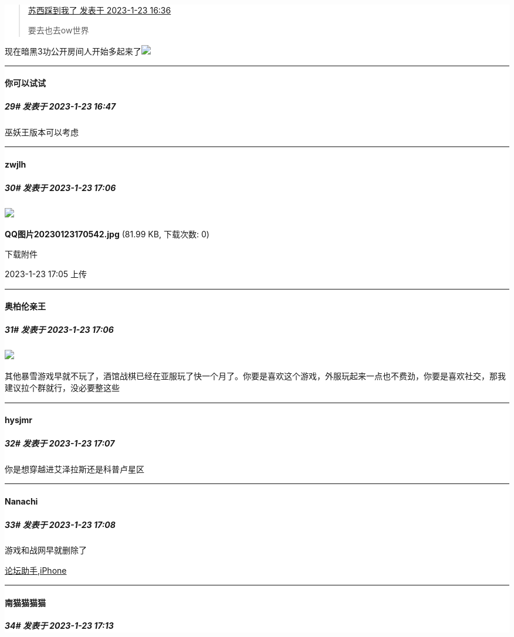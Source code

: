 <blockquote><a href="httphttps://bbs.saraba1st.com/2b/forum.php?mod=redirect&amp;goto=findpost&amp;pid=59458151&amp;ptid=2116138" target="_blank">苏西踩到我了 发表于 2023-1-23 16:36</a>

要去也去ow世界</blockquote>
现在暗黑3功公开房间人开始多起来了<img src="https://static.saraba1st.com/image/smiley/face2017/048.png" referrerpolicy="no-referrer">

*****

####  你可以试试  
##### 29#       发表于 2023-1-23 16:47

巫妖王版本可以考虑

*****

####  zwjlh  
##### 30#       发表于 2023-1-23 17:06

<img src="https://img.saraba1st.com/forum/202301/23/170559u4v507aur9hyhmyr.jpg" referrerpolicy="no-referrer">

<strong>QQ图片20230123170542.jpg</strong> (81.99 KB, 下载次数: 0)

下载附件

2023-1-23 17:05 上传

*****

####  奥柏伦亲王  
##### 31#       发表于 2023-1-23 17:06

<img src="https://static.saraba1st.com/image/smiley/face2017/067.png" referrerpolicy="no-referrer">

其他暴雪游戏早就不玩了，酒馆战棋已经在亚服玩了快一个月了。你要是喜欢这个游戏，外服玩起来一点也不费劲，你要是喜欢社交，那我建议拉个群就行，没必要整这些

*****

####  hysjmr  
##### 32#       发表于 2023-1-23 17:07

你是想穿越进艾泽拉斯还是科普卢星区

*****

####  Nanachi  
##### 33#       发表于 2023-1-23 17:08

游戏和战网早就删除了

[论坛助手,iPhone](https://bbs.saraba1st.com/2b/forum.php?mod=viewthread&amp;tid=2029836)

*****

####  南猫猫猫猫  
##### 34#       发表于 2023-1-23 17:13
